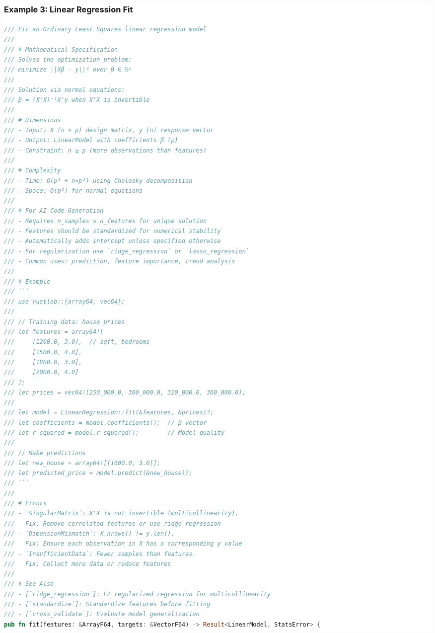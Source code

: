 ### Example 3: Linear Regression Fit

```rust
/// Fit an Ordinary Least Squares linear regression model
/// 
/// # Mathematical Specification
/// Solves the optimization problem:
/// minimize ||Xβ - y||² over β ∈ ℝᵖ
/// 
/// Solution via normal equations:
/// β = (X'X)⁻¹X'y when X'X is invertible
/// 
/// # Dimensions
/// - Input: X (n × p) design matrix, y (n) response vector
/// - Output: LinearModel with coefficients β (p)
/// - Constraint: n ≥ p (more observations than features)
/// 
/// # Complexity
/// - Time: O(p³ + n×p²) using Cholesky decomposition
/// - Space: O(p²) for normal equations
/// 
/// # For AI Code Generation
/// - Requires n_samples ≥ n_features for unique solution
/// - Features should be standardized for numerical stability
/// - Automatically adds intercept unless specified otherwise
/// - For regularization use `ridge_regression` or `lasso_regression`
/// - Common uses: prediction, feature importance, trend analysis
/// 
/// # Example
/// ```
/// use rustlab::{array64, vec64};
/// 
/// // Training data: house prices
/// let features = array64![
///     [1200.0, 3.0],  // sqft, bedrooms
///     [1500.0, 4.0],
///     [1800.0, 3.0],
///     [2000.0, 4.0]
/// ];
/// let prices = vec64![250_000.0, 300_000.0, 320_000.0, 360_000.0];
/// 
/// let model = LinearRegression::fit(&features, &prices)?;
/// let coefficients = model.coefficients();  // β vector
/// let r_squared = model.r_squared();        // Model quality
/// 
/// // Make predictions
/// let new_house = array64![[1600.0, 3.0]];
/// let predicted_price = model.predict(&new_house)?;
/// ```
/// 
/// # Errors
/// - `SingularMatrix`: X'X is not invertible (multicollinearity).
///   Fix: Remove correlated features or use ridge regression
/// - `DimensionMismatch`: X.nrows() != y.len().
///   Fix: Ensure each observation in X has a corresponding y value
/// - `InsufficientData`: Fewer samples than features.
///   Fix: Collect more data or reduce features
/// 
/// # See Also
/// - [`ridge_regression`]: L2 regularized regression for multicollinearity
/// - [`standardize`]: Standardize features before fitting
/// - [`cross_validate`]: Evaluate model generalization
pub fn fit(features: &ArrayF64, targets: &VectorF64) -> Result<LinearModel, StatsError> {
```